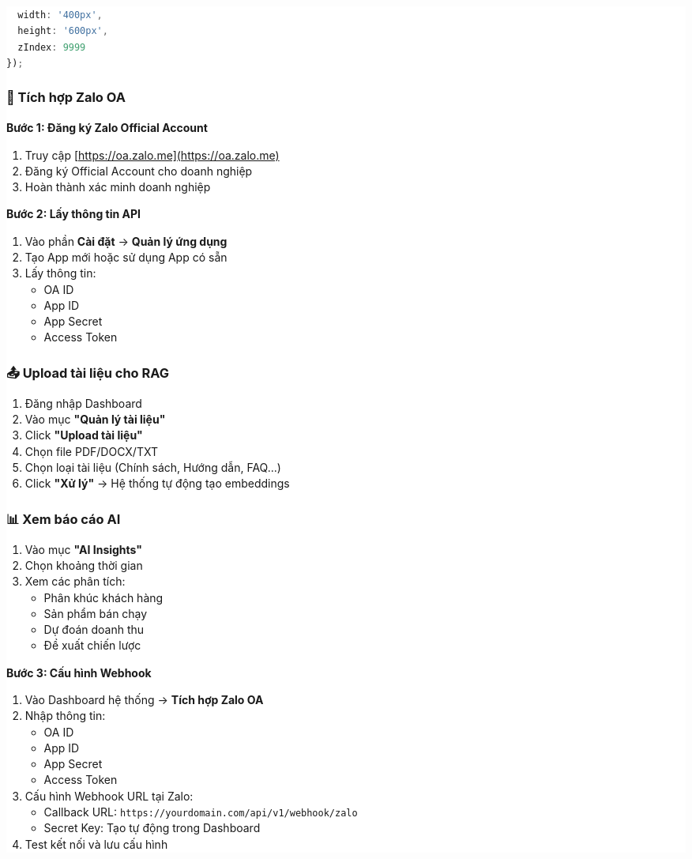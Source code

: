 ```javascript
  width: '400px',
  height: '600px',
  zIndex: 9999
});
```

### 💬 Tích hợp Zalo OA

**Bước 1: Đăng ký Zalo Official Account**
1. Truy cập [https://oa.zalo.me](https://oa.zalo.me)
2. Đăng ký Official Account cho doanh nghiệp
3. Hoàn thành xác minh doanh nghiệp

**Bước 2: Lấy thông tin API**
1. Vào phần **Cài đặt** → **Quản lý ứng dụng**
2. Tạo App mới hoặc sử dụng App có sẵn
3. Lấy thông tin:
   - OA ID
   - App ID
   - App Secret
   - Access Token

### 📤 Upload tài liệu cho RAG

1. Đăng nhập Dashboard
2. Vào mục **"Quản lý tài liệu"**
3. Click **"Upload tài liệu"**
4. Chọn file PDF/DOCX/TXT
5. Chọn loại tài liệu (Chính sách, Hướng dẫn, FAQ...)
6. Click **"Xử lý"** → Hệ thống tự động tạo embeddings

### 📊 Xem báo cáo AI

1. Vào mục **"AI Insights"**
2. Chọn khoảng thời gian
3. Xem các phân tích:
   - Phân khúc khách hàng
   - Sản phẩm bán chạy
   - Dự đoán doanh thu
   - Đề xuất chiến lược

**Bước 3: Cấu hình Webhook**
1. Vào Dashboard hệ thống → **Tích hợp Zalo OA**
2. Nhập thông tin:
   - OA ID
   - App ID  
   - App Secret
   - Access Token
3. Cấu hình Webhook URL tại Zalo:
   - Callback URL: `https://yourdomain.com/api/v1/webhook/zalo`
   - Secret Key: Tạo tự động trong Dashboard
4. Test kết nối và lưu cấu hình
